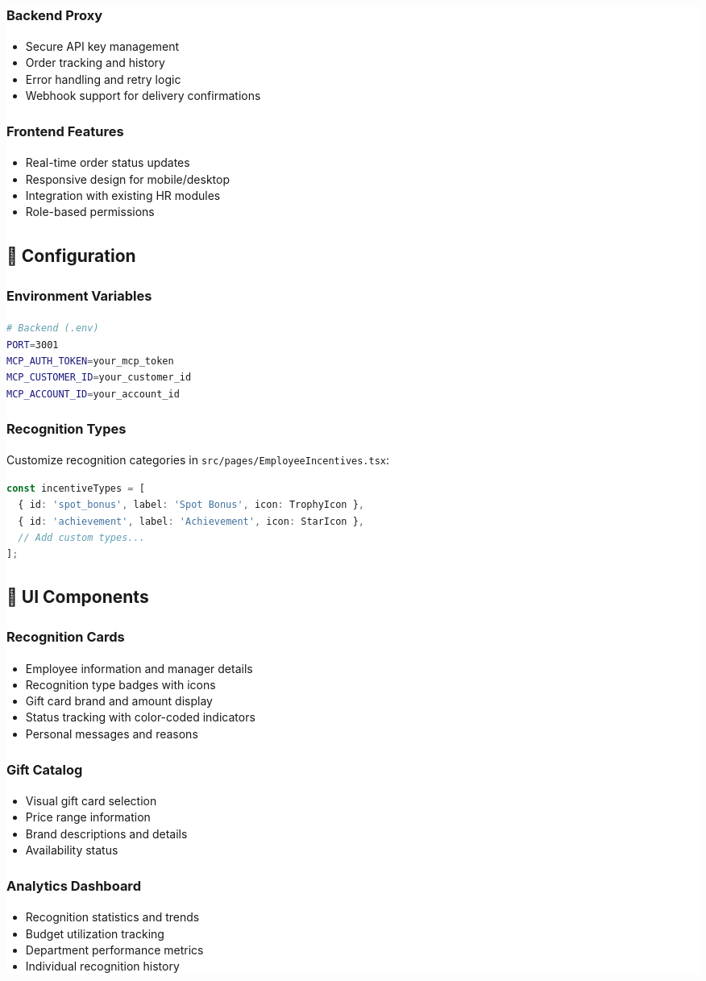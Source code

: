 ### Backend Proxy
- Secure API key management
- Order tracking and history
- Error handling and retry logic
- Webhook support for delivery confirmations

### Frontend Features
- Real-time order status updates
- Responsive design for mobile/desktop
- Integration with existing HR modules
- Role-based permissions

## 🔧 Configuration

### Environment Variables
```bash
# Backend (.env)
PORT=3001
MCP_AUTH_TOKEN=your_mcp_token
MCP_CUSTOMER_ID=your_customer_id
MCP_ACCOUNT_ID=your_account_id
```

### Recognition Types
Customize recognition categories in `src/pages/EmployeeIncentives.tsx`:
```typescript
const incentiveTypes = [
  { id: 'spot_bonus', label: 'Spot Bonus', icon: TrophyIcon },
  { id: 'achievement', label: 'Achievement', icon: StarIcon },
  // Add custom types...
];
```

## 🎨 UI Components

### Recognition Cards
- Employee information and manager details
- Recognition type badges with icons
- Gift card brand and amount display
- Status tracking with color-coded indicators
- Personal messages and reasons

### Gift Catalog
- Visual gift card selection
- Price range information
- Brand descriptions and details
- Availability status

### Analytics Dashboard  
- Recognition statistics and trends
- Budget utilization tracking
- Department performance metrics
- Individual recognition history
